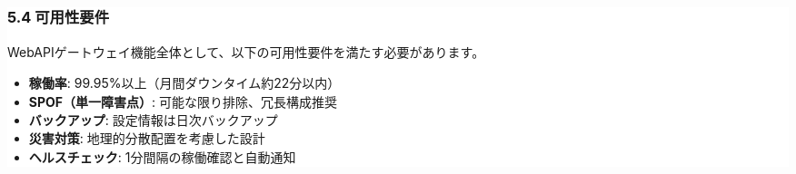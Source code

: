 ### 5.4 可用性要件

WebAPIゲートウェイ機能全体として、以下の可用性要件を満たす必要があります。

- **稼働率**: 99.95%以上（月間ダウンタイム約22分以内）
- **SPOF（単一障害点）**: 可能な限り排除、冗長構成推奨
- **バックアップ**: 設定情報は日次バックアップ
- **災害対策**: 地理的分散配置を考慮した設計
- **ヘルスチェック**: 1分間隔の稼働確認と自動通知